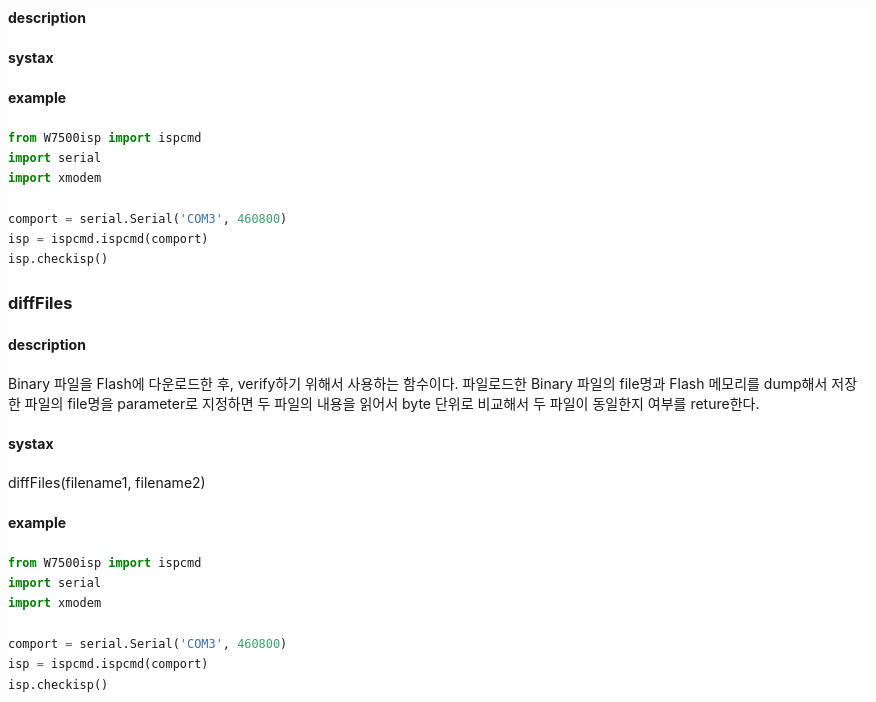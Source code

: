 #### description ####
#### systax ####
#### example ####
```python
from W7500isp import ispcmd
import serial
import xmodem

comport = serial.Serial('COM3', 460800)
isp = ispcmd.ispcmd(comport)
isp.checkisp()
```
### diffFiles ###
#### description ####
Binary 파일을 Flash에 다운로드한 후, verify하기 위해서 사용하는 함수이다.
파일로드한 Binary 파일의 file명과 Flash 메모리를 dump해서 저장한 파일의 file명을 parameter로 지정하면 두 파일의 내용을 읽어서 byte 단위로 비교해서 두 파일이 동일한지 여부를 reture한다.
#### systax ####
diffFiles(filename1, filename2)
#### example ####
```python
from W7500isp import ispcmd
import serial
import xmodem

comport = serial.Serial('COM3', 460800)
isp = ispcmd.ispcmd(comport)
isp.checkisp()
```
